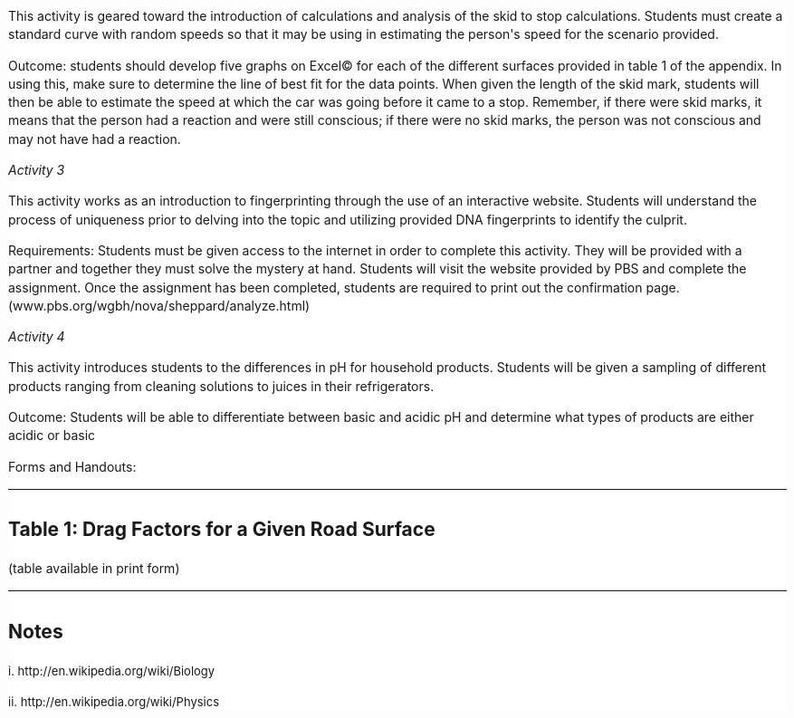 This activity is geared toward the introduction of calculations and analysis of the skid to stop calculations. Students must create a standard curve with random speeds so that it may be using in estimating the person's speed for the scenario provided.
</p>
<p>
Outcome: students should develop five graphs on Excel© for each of the different surfaces provided in table 1 of the appendix. In using this, make sure to determine the line of best fit for the data points. When given the length of the skid mark, students will then be able to estimate the speed at which the car was going before it came to a stop. Remember, if there were skid marks, it means that the person had a reaction and were still conscious; if there were no skid marks, the person was not conscious and may not have had a reaction.
</p>
<p>
<i>
Activity 3
</i>
</p>
<p>
This activity works as an introduction to fingerprinting through the use of an interactive website. Students will understand the process of uniqueness prior to delving into the topic and utilizing provided DNA fingerprints to identify the culprit.
</p>
<p>
Requirements: Students must be given access to the internet in order to complete this activity. They will be provided with a partner and together they must solve the mystery at hand. Students will visit the website provided by PBS and complete the assignment. Once the assignment has been completed, students are required to print out the confirmation page. (www.pbs.org/wgbh/nova/sheppard/analyze.html)
</p>
<p>
<i>
Activity 4
</i>
</p>
<p>
This activity introduces students to the differences in pH for household products. Students will be given a sampling of different products ranging from cleaning solutions to juices in their refrigerators.
</p>
<p>
Outcome: Students will be able to differentiate between basic and acidic pH and determine what types of products are either acidic or basic
</p>
<p>
Forms and Handouts:
</p>
<hr/>
<h2>
Table 1: Drag Factors for a Given Road Surface
</h2>
<p>
(table available in print form)
</p>
<hr/>
<h2>
Notes
</h2>
<p>
<font size="-1">
i. http://en.wikipedia.org/wiki/Biology
<p>
ii. http://en.wikipedia.org/wiki/Physics
</p>
<p>